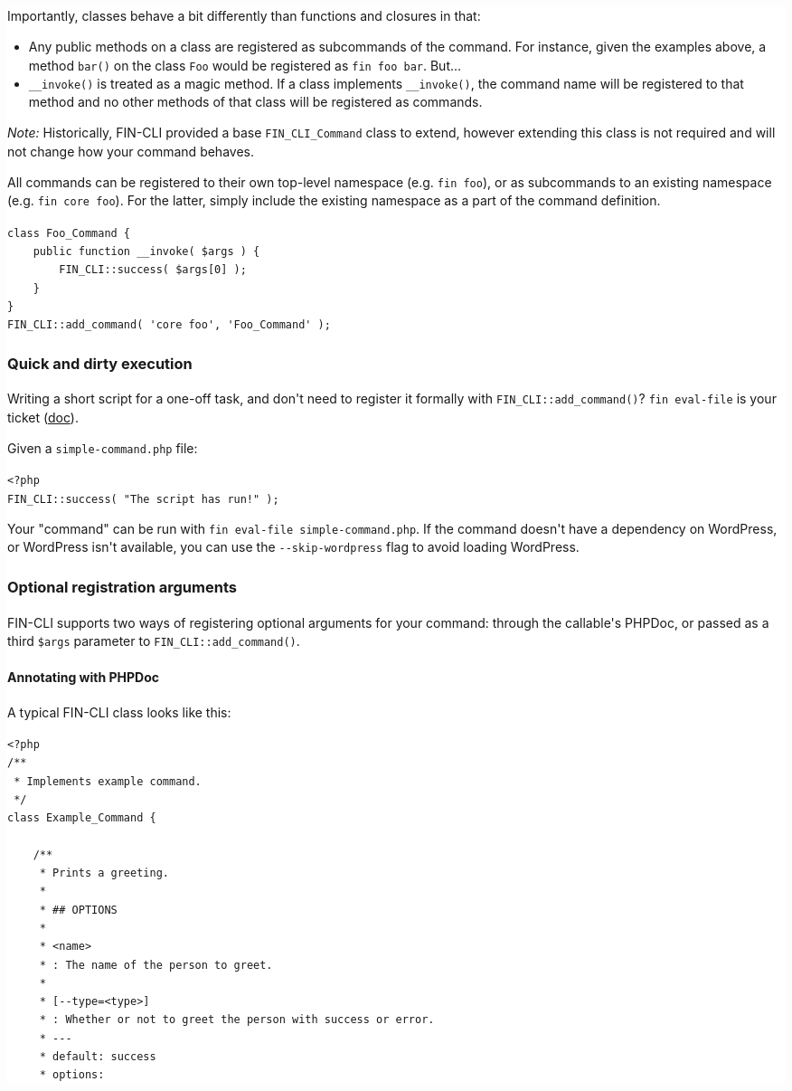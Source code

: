 Importantly, classes behave a bit differently than functions and closures in that:

* Any public methods on a class are registered as subcommands of the command. For instance, given the examples above, a method `bar()` on the class `Foo` would be registered as `fin foo bar`. But...
* `__invoke()` is treated as a magic method. If a class implements `__invoke()`, the command name will be registered to that method and no other methods of that class will be registered as commands.

*Note:* Historically, FIN-CLI provided a base `FIN_CLI_Command` class to extend, however extending this class is not required and will not change how your command behaves.

All commands can be registered to their own top-level namespace (e.g. `fin foo`), or as subcommands to an existing namespace (e.g. `fin core foo`). For the latter, simply include the existing namespace as a part of the command definition.

```
class Foo_Command {
    public function __invoke( $args ) {
        FIN_CLI::success( $args[0] );
    }
}
FIN_CLI::add_command( 'core foo', 'Foo_Command' );
```

### Quick and dirty execution

Writing a short script for a one-off task, and don't need to register it formally with `FIN_CLI::add_command()`? `fin eval-file` is your ticket ([doc](https://developer.wordpress.org/cli/commands/eval-file/)).

Given a `simple-command.php` file:

```
<?php
FIN_CLI::success( "The script has run!" );
```

Your "command" can be run with `fin eval-file simple-command.php`. If the command doesn't have a dependency on WordPress, or WordPress isn't available, you can use the `--skip-wordpress` flag to avoid loading WordPress. 

### Optional registration arguments

FIN-CLI supports two ways of registering optional arguments for your command: through the callable's PHPDoc, or passed as a third `$args` parameter to `FIN_CLI::add_command()`.

#### Annotating with PHPDoc

A typical FIN-CLI class looks like this:

```
<?php
/**
 * Implements example command.
 */
class Example_Command {

	/**
	 * Prints a greeting.
	 *
	 * ## OPTIONS
	 *
	 * <name>
	 * : The name of the person to greet.
	 *
	 * [--type=<type>]
	 * : Whether or not to greet the person with success or error.
	 * ---
	 * default: success
	 * options:
```